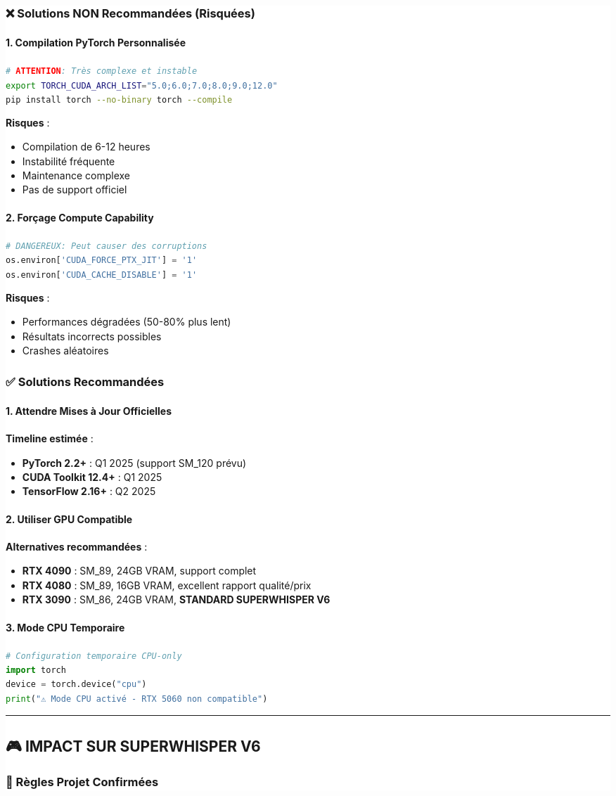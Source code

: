 ### **❌ Solutions NON Recommandées (Risquées)**

#### **1. Compilation PyTorch Personnalisée**
```bash
# ATTENTION: Très complexe et instable
export TORCH_CUDA_ARCH_LIST="5.0;6.0;7.0;8.0;9.0;12.0"
pip install torch --no-binary torch --compile
```
**Risques** :
- Compilation de 6-12 heures
- Instabilité fréquente
- Maintenance complexe
- Pas de support officiel

#### **2. Forçage Compute Capability**
```python
# DANGEREUX: Peut causer des corruptions
os.environ['CUDA_FORCE_PTX_JIT'] = '1'
os.environ['CUDA_CACHE_DISABLE'] = '1'
```
**Risques** :
- Performances dégradées (50-80% plus lent)
- Résultats incorrects possibles
- Crashes aléatoires

### **✅ Solutions Recommandées**

#### **1. Attendre Mises à Jour Officielles**
**Timeline estimée** :
- **PyTorch 2.2+** : Q1 2025 (support SM_120 prévu)
- **CUDA Toolkit 12.4+** : Q1 2025
- **TensorFlow 2.16+** : Q2 2025

#### **2. Utiliser GPU Compatible**
**Alternatives recommandées** :
- **RTX 4090** : SM_89, 24GB VRAM, support complet
- **RTX 4080** : SM_89, 16GB VRAM, excellent rapport qualité/prix
- **RTX 3090** : SM_86, 24GB VRAM, **STANDARD SUPERWHISPER V6**

#### **3. Mode CPU Temporaire**
```python
# Configuration temporaire CPU-only
import torch
device = torch.device("cpu")
print("⚠️ Mode CPU activé - RTX 5060 non compatible")
```

---

## 🎮 **IMPACT SUR SUPERWHISPER V6**

### **🚨 Règles Projet Confirmées**
